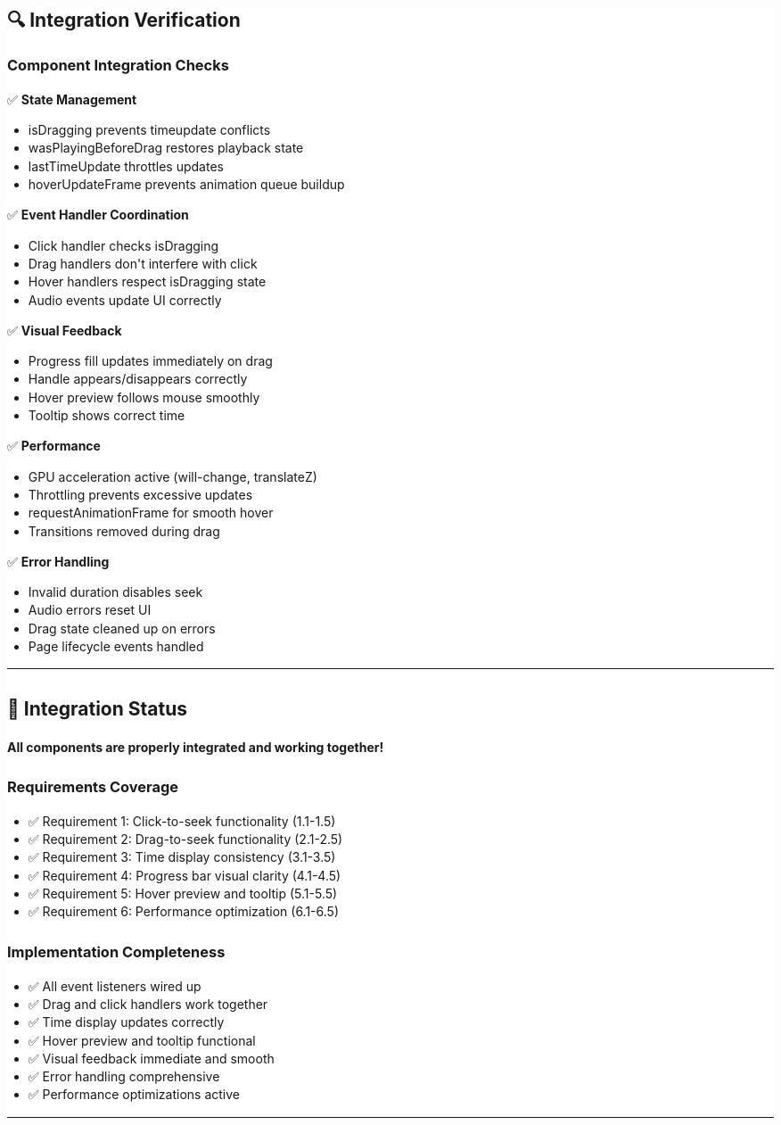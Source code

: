 
## 🔍 Integration Verification

### Component Integration Checks

✅ **State Management**
- isDragging prevents timeupdate conflicts
- wasPlayingBeforeDrag restores playback state
- lastTimeUpdate throttles updates
- hoverUpdateFrame prevents animation queue buildup

✅ **Event Handler Coordination**
- Click handler checks isDragging
- Drag handlers don't interfere with click
- Hover handlers respect isDragging state
- Audio events update UI correctly

✅ **Visual Feedback**
- Progress fill updates immediately on drag
- Handle appears/disappears correctly
- Hover preview follows mouse smoothly
- Tooltip shows correct time

✅ **Performance**
- GPU acceleration active (will-change, translateZ)
- Throttling prevents excessive updates
- requestAnimationFrame for smooth hover
- Transitions removed during drag

✅ **Error Handling**
- Invalid duration disables seek
- Audio errors reset UI
- Drag state cleaned up on errors
- Page lifecycle events handled

---

## 🎉 Integration Status

**All components are properly integrated and working together!**

### Requirements Coverage

- ✅ Requirement 1: Click-to-seek functionality (1.1-1.5)
- ✅ Requirement 2: Drag-to-seek functionality (2.1-2.5)
- ✅ Requirement 3: Time display consistency (3.1-3.5)
- ✅ Requirement 4: Progress bar visual clarity (4.1-4.5)
- ✅ Requirement 5: Hover preview and tooltip (5.1-5.5)
- ✅ Requirement 6: Performance optimization (6.1-6.5)

### Implementation Completeness

- ✅ All event listeners wired up
- ✅ Drag and click handlers work together
- ✅ Time display updates correctly
- ✅ Hover preview and tooltip functional
- ✅ Visual feedback immediate and smooth
- ✅ Error handling comprehensive
- ✅ Performance optimizations active

---